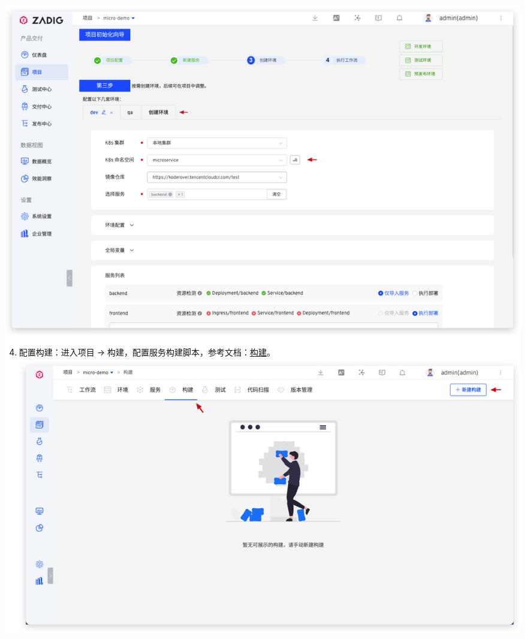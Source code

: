 ![现有项目导入](./_images/project_admin_8.png)

4. 配置构建：进入项目 -> 构建，配置服务构建脚本，参考文档：[构建](/ZadigX%20v1.5.0/project/build/#zadig-构建)。
![现有项目导入](./_images/project_admin_9.png)
